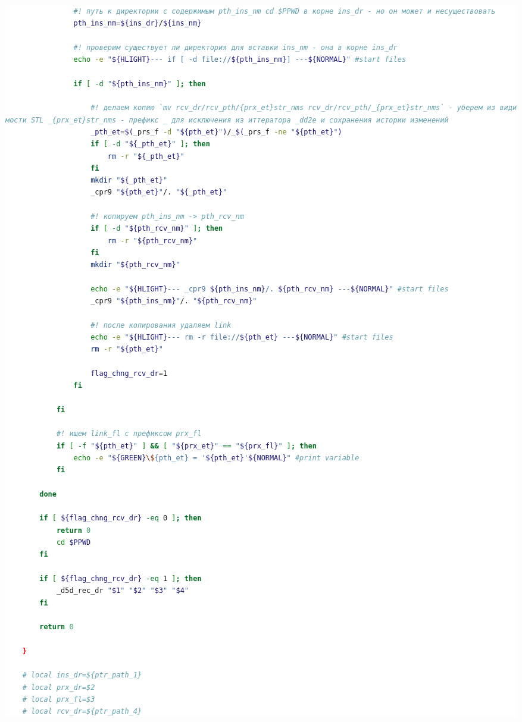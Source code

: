 ```bash
                #! путь к директории с содержимым pth_ins_nm cd $PPWD в корне ins_dr - но он может и несуществовать
                pth_ins_nm=${ins_dr}/${ins_nm}

                #! проверим существует ли директория для вставки ins_nm - она в корне ins_dr
                echo -e "${HLIGHT}--- if [ -d file://${pth_ins_nm}] ---${NORMAL}" #start files

                if [ -d "${pth_ins_nm}" ]; then

                    #! делаем копию `mv rcv_dr/rcv_pth/{prx_et}str_nms rcv_dr/rcv_pth/_{prx_et}str_nms` - уберем из видимости STL _{prx_et}str_nms - префикс _ для исключения из иттератора _dd2e и сохранения истории изменений
                    _pth_et=$(_prs_f -d "${pth_et}")/_$(_prs_f -ne "${pth_et}")
                    if [ -d "${_pth_et}" ]; then
                        rm -r "${_pth_et}"
                    fi
                    mkdir "${_pth_et}"
                    _cpr9 "${pth_et}"/. "${_pth_et}"

                    #! копируем pth_ins_nm -> pth_rcv_nm
                    if [ -d "${pth_rcv_nm}" ]; then
                        rm -r "${pth_rcv_nm}"
                    fi
                    mkdir "${pth_rcv_nm}"

                    echo -e "${HLIGHT}--- _cpr9 ${pth_ins_nm}/. ${pth_rcv_nm} ---${NORMAL}" #start files
                    _cpr9 "${pth_ins_nm}"/. "${pth_rcv_nm}"

                    #! после копирования удаляем link
                    echo -e "${HLIGHT}--- rm -r file://${pth_et} ---${NORMAL}" #start files
                    rm -r "${pth_et}"

                    flag_chng_rcv_dr=1
                fi

            fi

            #! ищем link_fl с префиксом prx_fl
            if [ -f "${pth_et}" ] && [ "${prx_et}" == "${prx_fl}" ]; then
                echo -e "${GREEN}\${pth_et} = '${pth_et}'${NORMAL}" #print variable
            fi

        done

        if [ ${flag_chng_rcv_dr} -eq 0 ]; then
            return 0
            cd $PPWD
        fi

        if [ ${flag_chng_rcv_dr} -eq 1 ]; then
            _d5d_rec_dr "$1" "$2" "$3" "$4"
        fi

        return 0

    }

    # local ins_dr=${ptr_path_1}
    # local prx_dr=$2
    # local prx_fl=$3
    # local rcv_dr=${ptr_path_4}

```